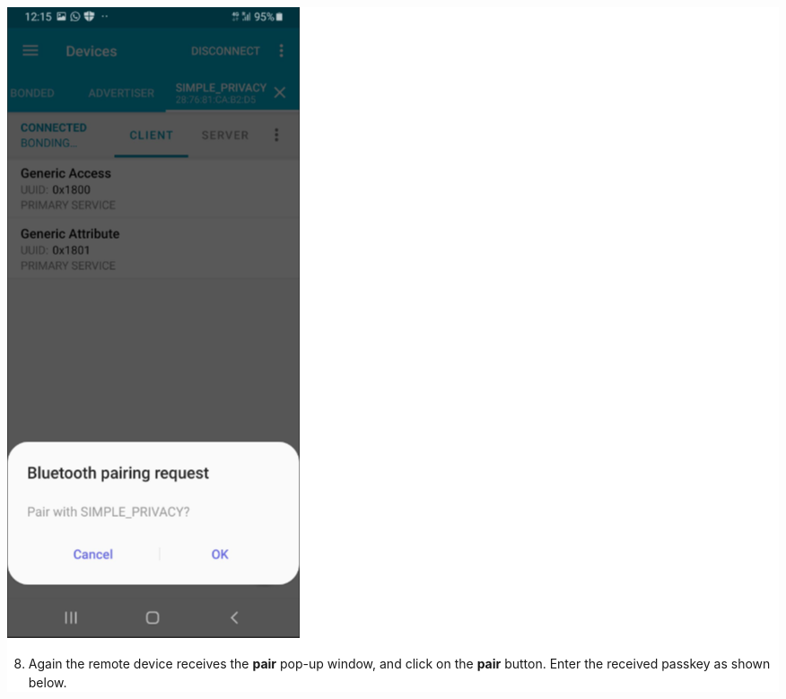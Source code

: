 ![](resources/readme/ble_slave2.png)

8. Again the remote device receives the **pair** pop-up window, and click on the **pair**  button. Enter the received passkey as shown below.

